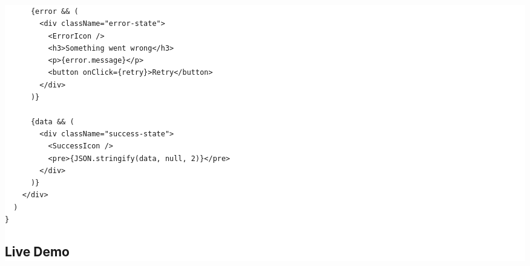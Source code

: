 ```tsx
      {error && (
        <div className="error-state">
          <ErrorIcon />
          <h3>Something went wrong</h3>
          <p>{error.message}</p>
          <button onClick={retry}>Retry</button>
        </div>
      )}

      {data && (
        <div className="success-state">
          <SuccessIcon />
          <pre>{JSON.stringify(data, null, 2)}</pre>
        </div>
      )}
    </div>
  )
}
```

## Live Demo

<div>
<div ref="demo"></div>
</div>

<script setup>
import { createElement } from 'react'
import { createRoot } from 'react-dom/client'
import { ref, onMounted } from 'vue'
import UseAsyncState from './demo.tsx'

const demo = ref()

onMounted(() => {
  const root = createRoot(demo.value)
  root.render(createElement(UseAsyncState, {}, null))
})
</script>
